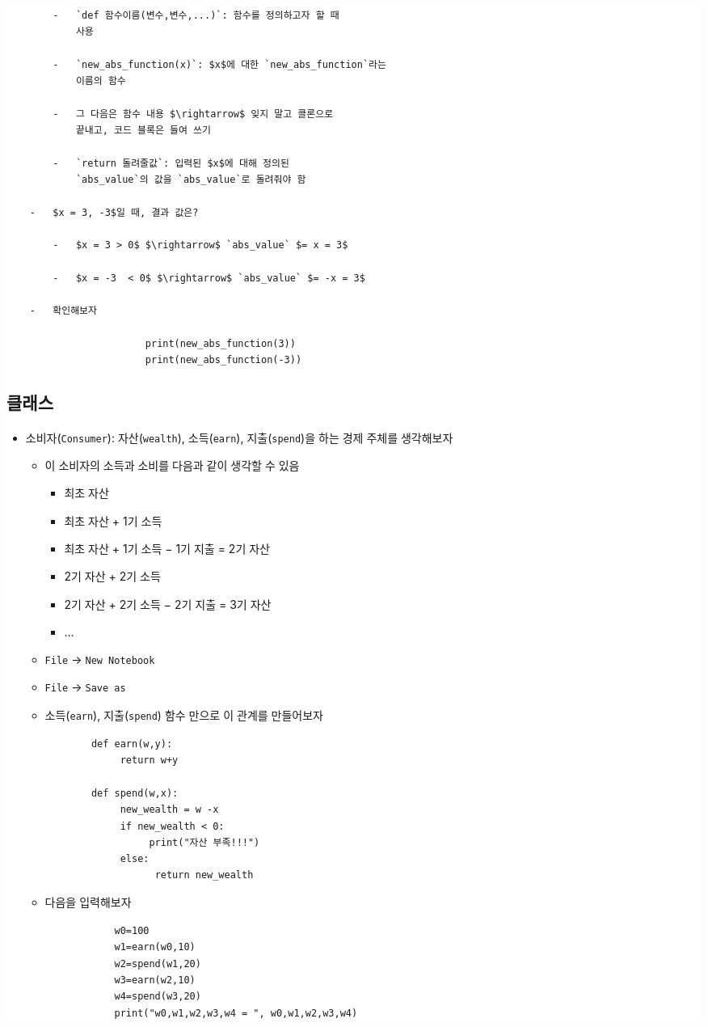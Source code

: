             -   `def 함수이름(변수,변수,...)`: 함수를 정의하고자 할 때
                사용

            -   `new_abs_function(x)`: $x$에 대한 `new_abs_function`라는
                이름의 함수

            -   그 다음은 함수 내용 $\rightarrow$ 잊지 말고 콜론으로
                끝내고, 코드 블록은 들여 쓰기

            -   `return 돌려줄값`: 입력된 $x$에 대해 정의된
                `abs_value`의 값을 `abs_value`로 돌려줘야 함

        -   $x = 3, -3$일 때, 결과 값은?

            -   $x = 3 > 0$ $\rightarrow$ `abs_value` $= x = 3$

            -   $x = -3  < 0$ $\rightarrow$ `abs_value` $= -x = 3$

        -   확인해보자

                            print(new_abs_function(3))
                            print(new_abs_function(-3)) 

## 클래스

-   소비자(`Consumer`): 자산(`wealth`), 소득(`earn`), 지출(`spend`)을
    하는 경제 주체를 생각해보자

    -   이 소비자의 소득과 소비를 다음과 같이 생각할 수 있음

        -   최초 자산

        -   최초 자산 $+$ 1기 소득

        -   최초 자산 $+$ 1기 소득 $-$ 1기 지출 $=$ 2기 자산

        -   2기 자산 $+$ 2기 소득

        -   2기 자산 $+$ 2기 소득 $-$ 2기 지출 $=$ 3기 자산

        -   $\ldots$

    -   `File` $\rightarrow$ `New Notebook`

    -   `File` $\rightarrow$ `Save as`

    -   소득(`earn`), 지출(`spend`) 함수 만으로 이 관계를 만들어보자

                    def earn(w,y):
                         return w+y

                    def spend(w,x):
                         new_wealth = w -x
                         if new_wealth < 0:
                              print("자산 부족!!!")
                         else:
                               return new_wealth

    -   다음을 입력해보자

                        w0=100
                        w1=earn(w0,10)
                        w2=spend(w1,20)
                        w3=earn(w2,10)
                        w4=spend(w3,20)
                        print("w0,w1,w2,w3,w4 = ", w0,w1,w2,w3,w4)
